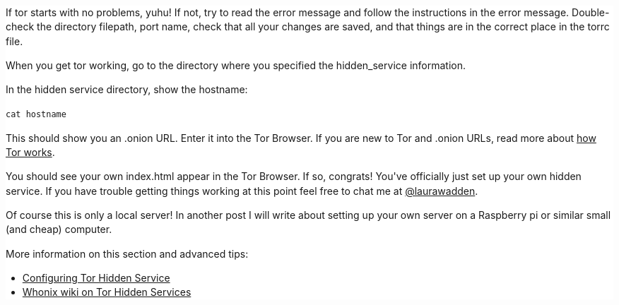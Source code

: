 If tor starts with no problems, yuhu! If not, try to read the error message and follow the instructions in the error message. Double-check the directory filepath, port name, check that all your changes are saved, and that things are in the correct place in the torrc file.

When you get tor working, go to the directory where you specified the hidden_service information.

In the hidden service directory, show the hostname:

```
cat hostname
```

This should show you an .onion URL. Enter it into the Tor Browser. If you are new to Tor and .onion URLs, read more about [how Tor works](https://www.torproject.org).

You should see your own index.html appear in the Tor Browser. If so, congrats! You've officially just set up your own hidden service. If you have trouble getting things working at this point feel free to chat me at [@laurawadden](http://www.twitter.com).

Of course this is only a local server! In another post I will write about setting up your own server on a Raspberry pi or similar small (and cheap) computer.

More information on this section and advanced tips:
* [Configuring Tor Hidden Service](https://www.torproject.org/docs/tor-hidden-service.html.en)
* [Whonix wiki on Tor Hidden Services](https://www.whonix.org/wiki/Hidden_Services)
